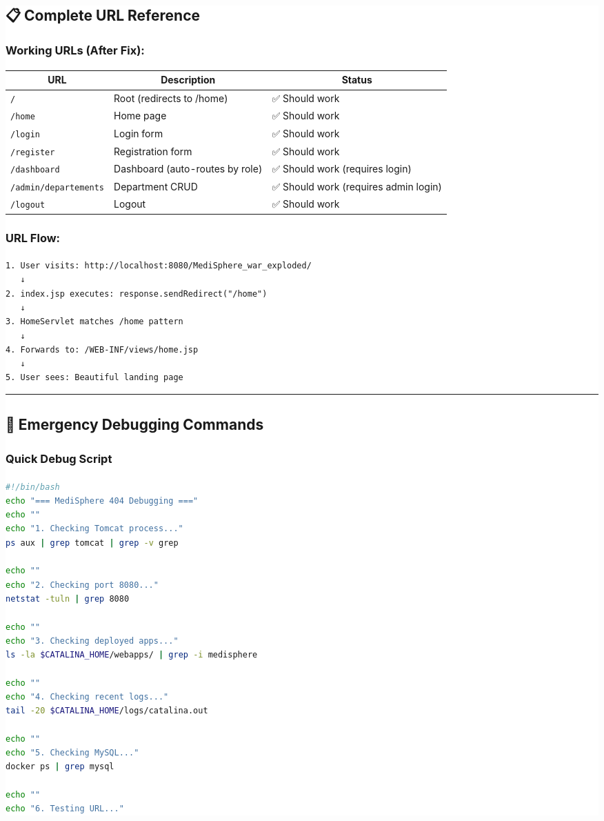 
## 📋 Complete URL Reference

### Working URLs (After Fix):

| URL | Description | Status |
|-----|-------------|--------|
| `/` | Root (redirects to /home) | ✅ Should work |
| `/home` | Home page | ✅ Should work |
| `/login` | Login form | ✅ Should work |
| `/register` | Registration form | ✅ Should work |
| `/dashboard` | Dashboard (auto-routes by role) | ✅ Should work (requires login) |
| `/admin/departements` | Department CRUD | ✅ Should work (requires admin login) |
| `/logout` | Logout | ✅ Should work |

### URL Flow:
```
1. User visits: http://localhost:8080/MediSphere_war_exploded/
   ↓
2. index.jsp executes: response.sendRedirect("/home")
   ↓
3. HomeServlet matches /home pattern
   ↓
4. Forwards to: /WEB-INF/views/home.jsp
   ↓
5. User sees: Beautiful landing page
```

---

## 🔧 Emergency Debugging Commands

### Quick Debug Script
```bash
#!/bin/bash
echo "=== MediSphere 404 Debugging ==="
echo ""
echo "1. Checking Tomcat process..."
ps aux | grep tomcat | grep -v grep

echo ""
echo "2. Checking port 8080..."
netstat -tuln | grep 8080

echo ""
echo "3. Checking deployed apps..."
ls -la $CATALINA_HOME/webapps/ | grep -i medisphere

echo ""
echo "4. Checking recent logs..."
tail -20 $CATALINA_HOME/logs/catalina.out

echo ""
echo "5. Checking MySQL..."
docker ps | grep mysql

echo ""
echo "6. Testing URL..."
```
